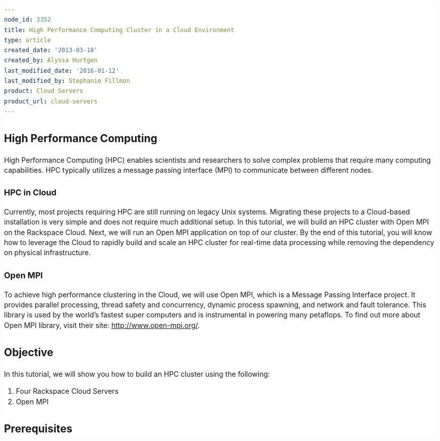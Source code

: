 ```yaml
---
node_id: 3352
title: High Performance Computing Cluster in a Cloud Environment
type: article
created_date: '2013-03-18'
created_by: Alyssa Hurtgen
last_modified_date: '2016-01-12'
last_modified_by: Stephanie Fillmon
product: Cloud Servers
product_url: cloud-servers
---
```


High Performance Computing
--------------------------

High Performance Computing (HPC) enables scientists and researchers to
solve complex problems that require many computing capabilities. HPC
typically utilizes a message passing interface (MPI) to communicate
between different nodes.

### HPC in Cloud

Currently, most projects requiring HPC are still running on legacy Unix
systems. Migrating these projects to a Cloud-based installation is very
simple and does not require much additional setup. In this tutorial, we
will build an HPC cluster with Open MPI on the Rackspace Cloud. Next, we
will run an Open MPI application on top of our cluster. By the end of
this tutorial, you will know how to leverage the Cloud to rapidly build
and scale an HPC cluster for real-time data processing while removing
the dependency on physical infrastructure.

### Open MPI

To achieve high performance clustering in the Cloud, we will use Open
MPI, which is a Message Passing Interface project. It provides parallel
processing, thread safety and concurrency, dynamic process spawning, and
network and fault tolerance. This library is used by the world&rsquo;s fastest
super computers and is instrumental in powering many petaflops. To find
out more about Open MPI library, visit their site:
<http://www.open-mpi.org/>.

Objective
---------

In this tutorial, we will show you how to build an HPC cluster using the
following:

1.  Four Rackspace Cloud Servers
2.  Open MPI

Prerequisites
-------------
